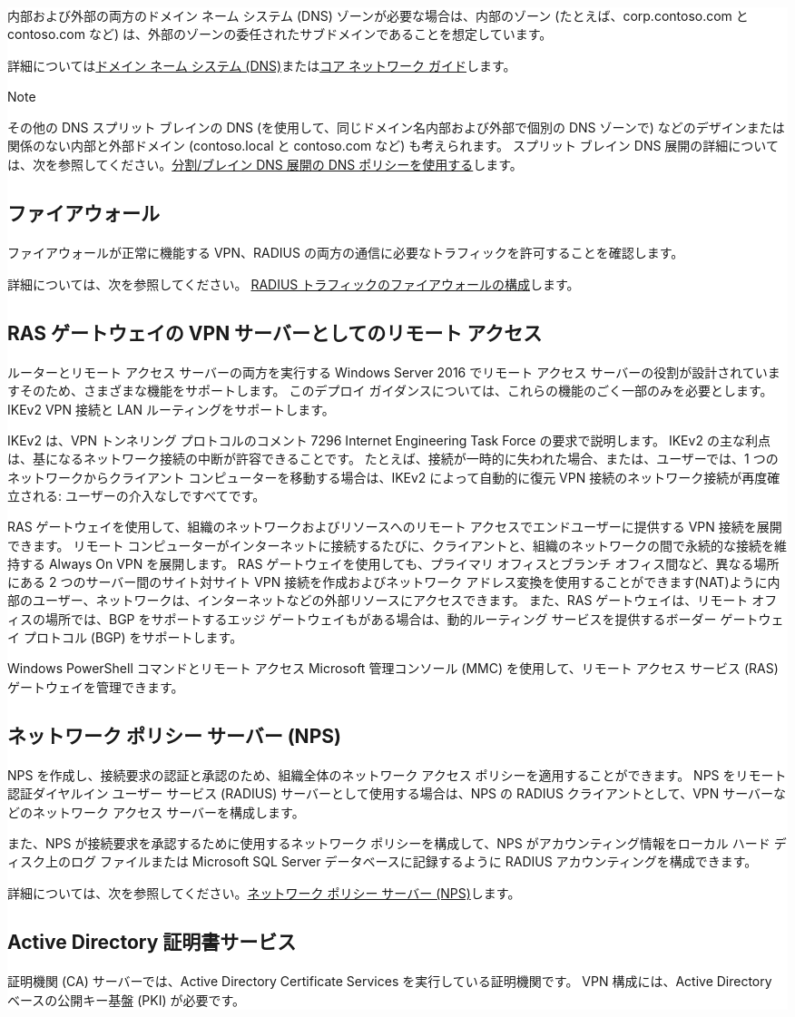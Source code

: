 内部および外部の両方のドメイン ネーム システム (DNS) ゾーンが必要な場合は、内部のゾーン (たとえば、corp.contoso.com と contoso.com など) は、外部のゾーンの委任されたサブドメインであることを想定しています。

詳細については[ドメイン ネーム システム (DNS)](../../../../networking/dns/dns-top.md)または[コア ネットワーク ガイド](../../../../networking/core-network-guide/core-network-guide.md)します。




>[!NOTE] 
>その他の DNS スプリット ブレインの DNS (を使用して、同じドメイン名内部および外部で個別の DNS ゾーンで) などのデザインまたは関係のない内部と外部ドメイン (contoso.local と contoso.com など) も考えられます。 スプリット ブレイン DNS 展開の詳細については、次を参照してください。[分割/ブレイン DNS 展開の DNS ポリシーを使用する](../../../../networking/dns/deploy/split-brain-DNS-deployment.md)します。

## <a name="firewalls"></a>ファイアウォール

ファイアウォールが正常に機能する VPN、RADIUS の両方の通信に必要なトラフィックを許可することを確認します。

詳細については、次を参照してください。 [RADIUS トラフィックのファイアウォールの構成](../../../../networking/technologies/nps/nps-firewalls-configure.md)します。

## <a name="remote-access-as-a-ras-gateway-vpn-server"></a>RAS ゲートウェイの VPN サーバーとしてのリモート アクセス

ルーターとリモート アクセス サーバーの両方を実行する Windows Server 2016 でリモート アクセス サーバーの役割が設計されていますそのため、さまざまな機能をサポートします。 このデプロイ ガイダンスについては、これらの機能のごく一部のみを必要とします。 IKEv2 VPN 接続と LAN ルーティングをサポートします。

IKEv2 は、VPN トンネリング プロトコルのコメント 7296 Internet Engineering Task Force の要求で説明します。 IKEv2 の主な利点は、基になるネットワーク接続の中断が許容できることです。 たとえば、接続が一時的に失われた場合、または、ユーザーでは、1 つのネットワークからクライアント コンピューターを移動する場合は、IKEv2 によって自動的に復元 VPN 接続のネットワーク接続が再度確立される: ユーザーの介入なしですべてです。

RAS ゲートウェイを使用して、組織のネットワークおよびリソースへのリモート アクセスでエンドユーザーに提供する VPN 接続を展開できます。 リモート コンピューターがインターネットに接続するたびに、クライアントと、組織のネットワークの間で永続的な接続を維持する Always On VPN を展開します。 RAS ゲートウェイを使用しても、プライマリ オフィスとブランチ オフィス間など、異なる場所にある 2 つのサーバー間のサイト対サイト VPN 接続を作成およびネットワーク アドレス変換を使用することができます\(NAT\)ように内部のユーザー、ネットワークは、インターネットなどの外部リソースにアクセスできます。 また、RAS ゲートウェイは、リモート オフィスの場所では、BGP をサポートするエッジ ゲートウェイもがある場合は、動的ルーティング サービスを提供するボーダー ゲートウェイ プロトコル (BGP) をサポートします。

Windows PowerShell コマンドとリモート アクセス Microsoft 管理コンソール (MMC) を使用して、リモート アクセス サービス (RAS) ゲートウェイを管理できます。



## <a name="network-policy-server-nps"></a>ネットワーク ポリシー サーバー (NPS)

NPS を作成し、接続要求の認証と承認のため、組織全体のネットワーク アクセス ポリシーを適用することができます。 NPS をリモート認証ダイヤルイン ユーザー サービス (RADIUS) サーバーとして使用する場合は、NPS の RADIUS クライアントとして、VPN サーバーなどのネットワーク アクセス サーバーを構成します。

また、NPS が接続要求を承認するために使用するネットワーク ポリシーを構成して、NPS がアカウンティング情報をローカル ハード ディスク上のログ ファイルまたは Microsoft SQL Server データベースに記録するように RADIUS アカウンティングを構成できます。

詳細については、次を参照してください。[ネットワーク ポリシー サーバー (NPS)](../../../../networking/technologies/nps/nps-top.md)します。


## <a name="active-directory-certificate-services"></a>Active Directory 証明書サービス

証明機関 (CA) サーバーでは、Active Directory Certificate Services を実行している証明機関です。 VPN 構成には、Active Directory ベースの公開キー基盤 (PKI) が必要です。
